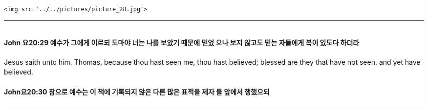     <img src='../../pictures/picture_28.jpg'>
  </div>
</div>

---

<div class="columns">
  <div class="scriptures">
    <br>
    <div class="scripture">
      <b>John 요20:29 예수가 그에게 이르되 도마야 너는 나를 보았기 때문에 믿었 으나 보지 않고도 믿는 자들에게 복이 있도다 하더라 
      </b>
    </div>
    <br>
    <div class="scripture">Jesus saith unto him, Thomas, because thou hast seen me, thou hast believed; blessed are they that have not seen, and yet have believed. 
    </div>
    <br>
    <div class="scripture">
      <b>John요20:30 참으로 예수는 이 책에 기록되지 않은 다른 많은 표적을 제자 들 앞에서 행했으되 
      </b>
    </div>
    <br>